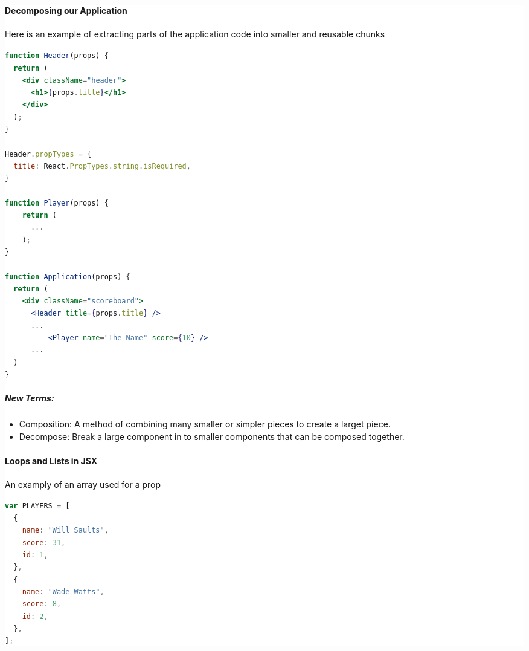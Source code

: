 

#### Decomposing our Application

Here is an example of extracting parts of the application code into smaller and reusable chunks

```jsx
function Header(props) {
  return (
    <div className="header">
      <h1>{props.title}</h1>
    </div>
  );
}

Header.propTypes = {
  title: React.PropTypes.string.isRequired,
}

function Player(props) {
    return (
      ...   
    );
}

function Application(props) {
  return (
    <div className="scoreboard">
      <Header title={props.title} />
      ...
          <Player name="The Name" score={10} />
      ...
  )
}
```

##### New Terms:

- Composition: A method of combining many smaller or simpler pieces to create a larget piece.
- Decompose: Break a large component in to smaller components that can be composed together.




#### Loops and Lists in JSX

An examply of an array used for a prop

```jsx
var PLAYERS = [
  {
    name: "Will Saults",
    score: 31,
    id: 1,
  },
  {
    name: "Wade Watts",
    score: 8,
    id: 2,
  },
];
```
